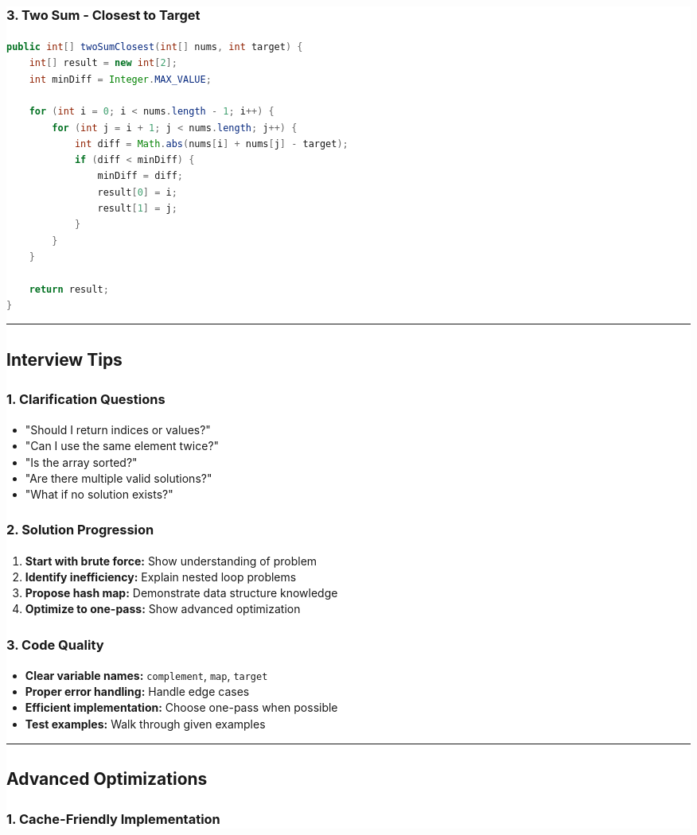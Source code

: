 ### 3. Two Sum - Closest to Target

```java
public int[] twoSumClosest(int[] nums, int target) {
    int[] result = new int[2];
    int minDiff = Integer.MAX_VALUE;
    
    for (int i = 0; i < nums.length - 1; i++) {
        for (int j = i + 1; j < nums.length; j++) {
            int diff = Math.abs(nums[i] + nums[j] - target);
            if (diff < minDiff) {
                minDiff = diff;
                result[0] = i;
                result[1] = j;
            }
        }
    }
    
    return result;
}
```

---

## Interview Tips

### 1. Clarification Questions
- "Should I return indices or values?"
- "Can I use the same element twice?"
- "Is the array sorted?"
- "Are there multiple valid solutions?"
- "What if no solution exists?"

### 2. Solution Progression
1. **Start with brute force:** Show understanding of problem
2. **Identify inefficiency:** Explain nested loop problems
3. **Propose hash map:** Demonstrate data structure knowledge
4. **Optimize to one-pass:** Show advanced optimization

### 3. Code Quality
- **Clear variable names:** `complement`, `map`, `target`
- **Proper error handling:** Handle edge cases
- **Efficient implementation:** Choose one-pass when possible
- **Test examples:** Walk through given examples

---

## Advanced Optimizations

### 1. Cache-Friendly Implementation
